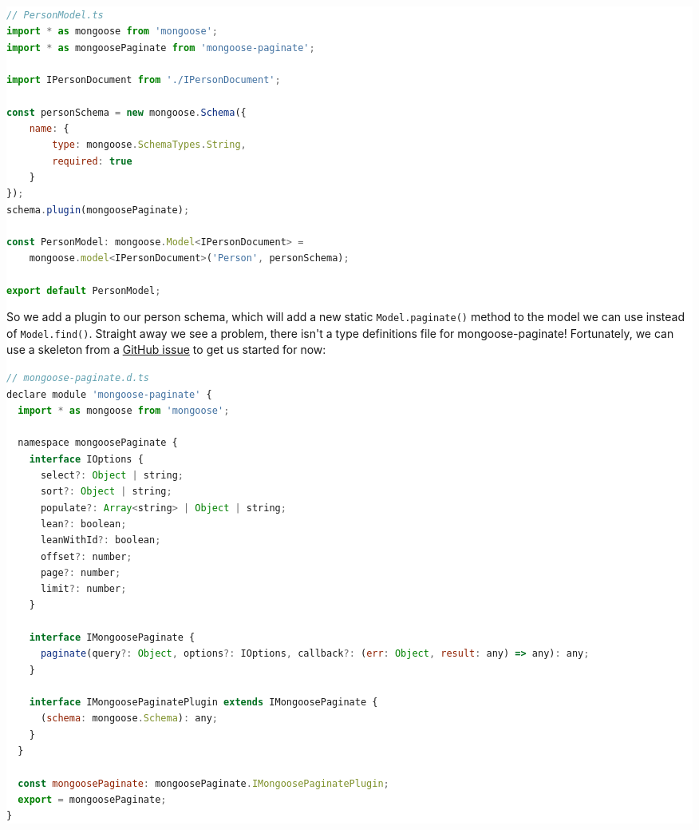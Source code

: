 ```js
// PersonModel.ts
import * as mongoose from 'mongoose';
import * as mongoosePaginate from 'mongoose-paginate';

import IPersonDocument from './IPersonDocument';

const personSchema = new mongoose.Schema({
    name: {
        type: mongoose.SchemaTypes.String,
        required: true
    }
});
schema.plugin(mongoosePaginate);

const PersonModel: mongoose.Model<IPersonDocument> = 
    mongoose.model<IPersonDocument>('Person', personSchema);

export default PersonModel;
```

So we add a plugin to our person schema, which will add a new static ```Model.paginate()``` method to the model we can use instead of ```Model.find()```.
Straight away we see a problem, there isn't a type definitions file for mongoose-paginate! Fortunately, we can use a skeleton from a [GitHub issue](https://github.com/edwardhotchkiss/mongoose-paginate/issues/82) to get us started for now:

```js
// mongoose-paginate.d.ts
declare module 'mongoose-paginate' {
  import * as mongoose from 'mongoose';

  namespace mongoosePaginate {
    interface IOptions {
      select?: Object | string;
      sort?: Object | string;
      populate?: Array<string> | Object | string;
      lean?: boolean;
      leanWithId?: boolean;
      offset?: number;
      page?: number;
      limit?: number;
    }

    interface IMongoosePaginate {
      paginate(query?: Object, options?: IOptions, callback?: (err: Object, result: any) => any): any;
    }

    interface IMongoosePaginatePlugin extends IMongoosePaginate {
      (schema: mongoose.Schema): any;
    }
  }

  const mongoosePaginate: mongoosePaginate.IMongoosePaginatePlugin;
  export = mongoosePaginate;
}
```
